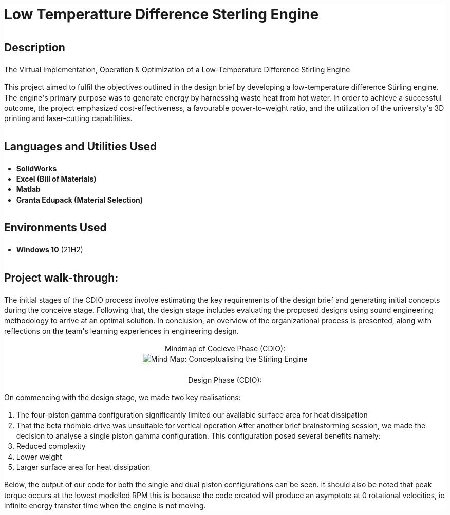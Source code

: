 <h1>Low Temperatture Difference Sterling Engine</h1>


<h2>Description</h2>
The Virtual Implementation, Operation & Optimization of a 
Low-Temperature Difference Stirling Engine

This project aimed to fulfil the objectives outlined in the design brief by developing a low-temperature difference Stirling engine. The engine's primary purpose was to generate energy by harnessing waste heat from hot water. In order to achieve a successful outcome, the project emphasized cost-effectiveness, a favourable power-to-weight ratio, and the utilization of the university's 3D printing and laser-cutting capabilities.
<br />


<h2>Languages and Utilities Used</h2>

- <b>SolidWorks</b> 
- <b>Excel (Bill of Materials)</b>
- <b>Matlab</b>
- <b>Granta Edupack (Material Selection)</b>

<h2>Environments Used </h2>

- <b>Windows 10</b> (21H2)

<h2>Project walk-through:</h2>

The initial stages of the CDIO process involve estimating the key requirements of the design brief and generating initial concepts during the conceive stage. Following that, the design stage includes evaluating the proposed designs using sound engineering methodology to arrive at an optimal solution. In conclusion, an overview of the organizational process is presented, along with reflections on the team's learning experiences in engineering design.
</b>
<p align="center">
Mindmap of Cocieve Phase (CDIO): <br/>
<img src="https://i.imgur.com/Zv2rVXG.png" height="80%" width="80%" alt="Mind Map: Conceptualising the Stirling Engine"/>
<br />
<br />
Design Phase (CDIO):  <br/>

 On commencing with the design stage, we made two key realisations: 
1.	The four-piston gamma configuration significantly limited our available surface area for heat dissipation 
2.	That the beta rhombic drive was unsuitable for vertical operation 
After another brief brainstorming session, we made the decision to analyse a single piston gamma configuration. This configuration posed several benefits namely:
1.	Reduced complexity 
2.	Lower weight 
3.	Larger surface area for heat dissipation

Below, the output of our code for both the single and dual piston configurations can be seen. It should also be noted that peak torque occurs at the lowest modelled RPM this is because the code created will produce an asymptote at 0 rotational velocities, ie infinite energy transfer time when the engine is not moving.
